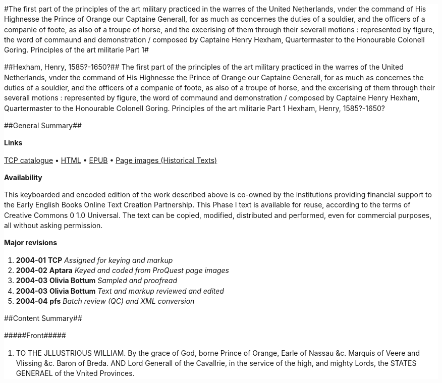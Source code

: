 #The first part of the principles of the art military practiced in the warres of the United Netherlands, vnder the command of His Highnesse the Prince of Orange our Captaine Generall, for as much as concernes the duties of a souldier, and the officers of a companie of foote, as also of a troupe of horse, and the excerising of them through their severall motions : represented by figure, the word of commaund and demonstration / composed by Captaine Henry Hexham, Quartermaster to the Honourable Colonell Goring. Principles of the art militarie Part 1#

##Hexham, Henry, 1585?-1650?##
The first part of the principles of the art military practiced in the warres of the United Netherlands, vnder the command of His Highnesse the Prince of Orange our Captaine Generall, for as much as concernes the duties of a souldier, and the officers of a companie of foote, as also of a troupe of horse, and the excerising of them through their severall motions : represented by figure, the word of commaund and demonstration / composed by Captaine Henry Hexham, Quartermaster to the Honourable Colonell Goring.
Principles of the art militarie Part 1
Hexham, Henry, 1585?-1650?

##General Summary##

**Links**

[TCP catalogue](http://www.ota.ox.ac.uk/tcp/)  • 
[HTML](http://tei.it.ox.ac.uk/tcp/Texts-HTML/free/A43/A43479.html)  • 
[EPUB](http://tei.it.ox.ac.uk/tcp/Texts-EPUB/free/A43/A43479.epub) • 
[Page images (Historical Texts)](https://data.historicaltexts.jisc.ac.uk/view?pubId=eebo-13016536e&pageId=eebo-13016536e-96541-1)

**Availability**

This keyboarded and encoded edition of the
	       work described above is co-owned by the institutions
	       providing financial support to the Early English Books
	       Online Text Creation Partnership. This Phase I text is
	       available for reuse, according to the terms of Creative
	       Commons 0 1.0 Universal. The text can be copied,
	       modified, distributed and performed, even for
	       commercial purposes, all without asking permission.

**Major revisions**

1. __2004-01__ __TCP__ *Assigned for keying and markup*
1. __2004-02__ __Aptara__ *Keyed and coded from ProQuest page images*
1. __2004-03__ __Olivia Bottum__ *Sampled and proofread*
1. __2004-03__ __Olivia Bottum__ *Text and markup reviewed and edited*
1. __2004-04__ __pfs__ *Batch review (QC) and XML conversion*

##Content Summary##

#####Front#####

1. TO
THE JLLUSTRIOUS
WILLIAM.
By the grace of God, borne Prince of Orange, Earle of Nassau &c.
Marquis of Veere and Vlissing &c. Baron of Breda.
AND
Lord Generall of the Cavallrie, in the service of the high, and mighty
Lords, the STATES GENERAEL of the Vnited Provinces.
